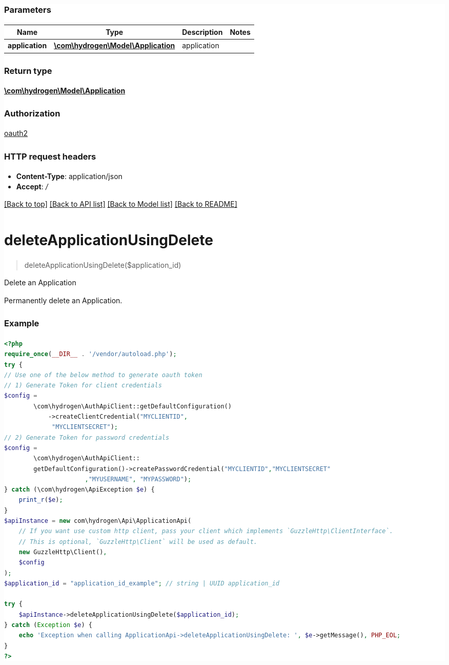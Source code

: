 ### Parameters

Name | Type | Description  | Notes
------------- | ------------- | ------------- | -------------
 **application** | [**\com\hydrogen\Model\Application**](../Model/Application.md)| application |

### Return type

[**\com\hydrogen\Model\Application**](../Model/Application.md)

### Authorization

[oauth2](../../README.md#oauth2)

### HTTP request headers

 - **Content-Type**: application/json
 - **Accept**: */*

[[Back to top]](#) [[Back to API list]](../../README.md#documentation-for-api-endpoints) [[Back to Model list]](../../README.md#documentation-for-models) [[Back to README]](../../README.md)

# **deleteApplicationUsingDelete**
> deleteApplicationUsingDelete($application_id)

Delete an Application

Permanently delete an Application.

### Example
```php
<?php
require_once(__DIR__ . '/vendor/autoload.php');
try {
// Use one of the below method to generate oauth token
// 1) Generate Token for client credentials
$config =
        \com\hydrogen\AuthApiClient::getDefaultConfiguration()
            ->createClientCredential("MYCLIENTID",
             "MYCLIENTSECRET");
// 2) Generate Token for password credentials
$config =
        \com\hydrogen\AuthApiClient::
        getDefaultConfiguration()->createPasswordCredential("MYCLIENTID","MYCLIENTSECRET"
                      ,"MYUSERNAME", "MYPASSWORD");
} catch (\com\hydrogen\ApiException $e) {
    print_r($e);
}
$apiInstance = new com\hydrogen\Api\ApplicationApi(
    // If you want use custom http client, pass your client which implements `GuzzleHttp\ClientInterface`.
    // This is optional, `GuzzleHttp\Client` will be used as default.
    new GuzzleHttp\Client(),
    $config
);
$application_id = "application_id_example"; // string | UUID application_id

try {
    $apiInstance->deleteApplicationUsingDelete($application_id);
} catch (Exception $e) {
    echo 'Exception when calling ApplicationApi->deleteApplicationUsingDelete: ', $e->getMessage(), PHP_EOL;
}
?>
```